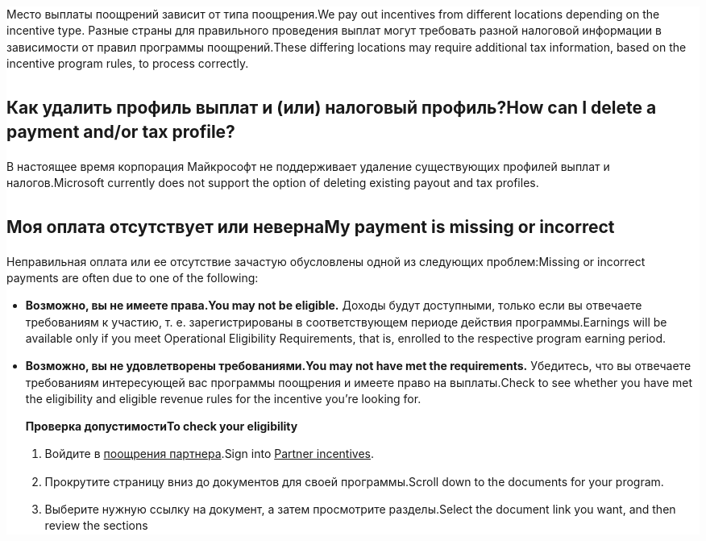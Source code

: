 <span data-ttu-id="c3c76-122">Место выплаты поощрений зависит от типа поощрения.</span><span class="sxs-lookup"><span data-stu-id="c3c76-122">We pay out incentives from different locations depending on the incentive type.</span></span> <span data-ttu-id="c3c76-123">Разные страны для правильного проведения выплат могут требовать разной налоговой информации в зависимости от правил программы поощрений.</span><span class="sxs-lookup"><span data-stu-id="c3c76-123">These differing locations may require additional tax information, based on the incentive program rules, to process correctly.</span></span>

## <a name="how-can-i-delete-a-payment-andor-tax-profile"></a><span data-ttu-id="c3c76-124">Как удалить профиль выплат и (или) налоговый профиль?</span><span class="sxs-lookup"><span data-stu-id="c3c76-124">How can I delete a payment and/or tax profile?</span></span>

<span data-ttu-id="c3c76-125">В настоящее время корпорация Майкрософт не поддерживает удаление существующих профилей выплат и налогов.</span><span class="sxs-lookup"><span data-stu-id="c3c76-125">Microsoft currently does not support the option of deleting existing payout and tax profiles.</span></span>

## <a name="my-payment-is-missing-or-incorrect"></a><span data-ttu-id="c3c76-126">Моя оплата отсутствует или неверна</span><span class="sxs-lookup"><span data-stu-id="c3c76-126">My payment is missing or incorrect</span></span>

<span data-ttu-id="c3c76-127">Неправильная оплата или ее отсутствие зачастую обусловлены одной из следующих проблем:</span><span class="sxs-lookup"><span data-stu-id="c3c76-127">Missing or incorrect payments are often due to one of the following:</span></span>

- <span data-ttu-id="c3c76-128">**Возможно, вы не имеете права.**</span><span class="sxs-lookup"><span data-stu-id="c3c76-128">**You may not be eligible.**</span></span>  <span data-ttu-id="c3c76-129">Доходы будут доступными, только если вы отвечаете требованиям к участию, т. е. зарегистрированы в соответствующем периоде действия программы.</span><span class="sxs-lookup"><span data-stu-id="c3c76-129">Earnings will be available only if you meet Operational Eligibility Requirements, that is, enrolled to the respective program earning period.</span></span>
- <span data-ttu-id="c3c76-130">**Возможно, вы не удовлетворены требованиями.**</span><span class="sxs-lookup"><span data-stu-id="c3c76-130">**You may not have met the requirements.**</span></span>  <span data-ttu-id="c3c76-131">Убедитесь, что вы отвечаете требованиям интересующей вас программы поощрения и имеете право на выплаты.</span><span class="sxs-lookup"><span data-stu-id="c3c76-131">Check to see whether you have met the eligibility and eligible revenue rules for the incentive you’re looking for.</span></span>

  <span data-ttu-id="c3c76-132">**Проверка допустимости**</span><span class="sxs-lookup"><span data-stu-id="c3c76-132">**To check your eligibility**</span></span>

  1. <span data-ttu-id="c3c76-133">Войдите в [поощрения партнера](https://partner.microsoft.com/membership/partner-incentives).</span><span class="sxs-lookup"><span data-stu-id="c3c76-133">Sign into [Partner incentives](https://partner.microsoft.com/membership/partner-incentives).</span></span>

  2. <span data-ttu-id="c3c76-134">Прокрутите страницу вниз до документов для своей программы.</span><span class="sxs-lookup"><span data-stu-id="c3c76-134">Scroll down to the documents for your program.</span></span>
  
  3. <span data-ttu-id="c3c76-135">Выберите нужную ссылку на документ, а затем просмотрите разделы.</span><span class="sxs-lookup"><span data-stu-id="c3c76-135">Select the document link you want, and then review the sections</span></span> 
